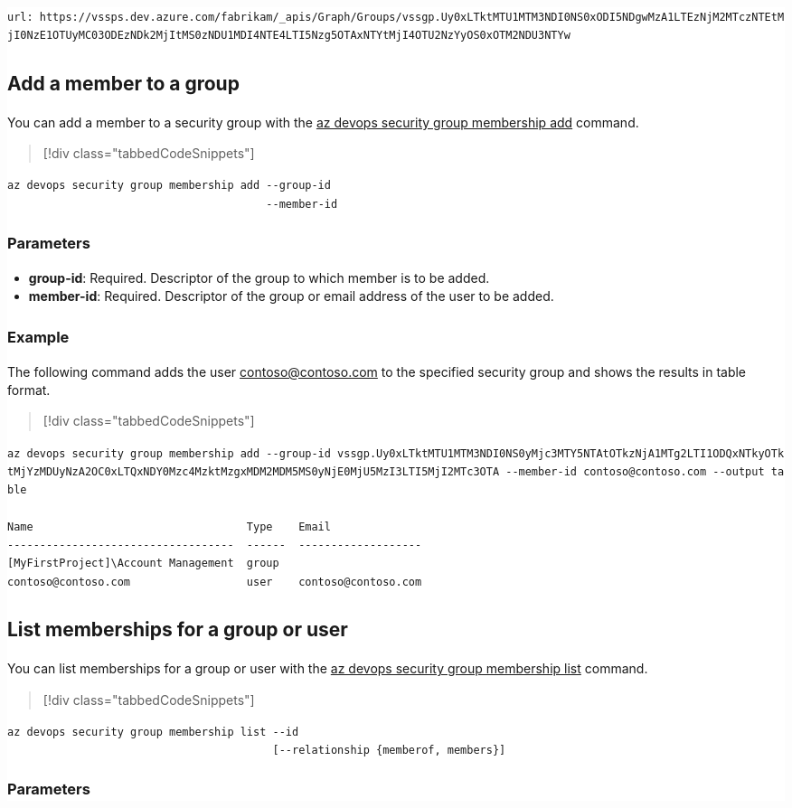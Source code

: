 ```azurecli
url: https://vssps.dev.azure.com/fabrikam/_apis/Graph/Groups/vssgp.Uy0xLTktMTU1MTM3NDI0NS0xODI5NDgwMzA1LTEzNjM2MTczNTEtMjI0NzE1OTUyMC03ODEzNDk2MjItMS0zNDU1MDI4NTE4LTI5Nzg5OTAxNTYtMjI4OTU2NzYyOS0xOTM2NDU3NTYw
```

## Add a member to a group

You can add a member to a security group with the [az devops security group membership add](/cli/azure/devops/security/group/membership#ext-azure-devops-az-devops-security-group-membership-add) command.

> [!div class="tabbedCodeSnippets"]
```azurecli
az devops security group membership add --group-id
                                        --member-id
```

### Parameters

- **group-id**: Required. Descriptor of the group to which member is to be added.
- **member-id**: Required. Descriptor of the group or email address of the user to be added.

### Example

The following command adds the user contoso@contoso.com to the specified security group and shows the results in table format.

> [!div class="tabbedCodeSnippets"]
```azurecli
az devops security group membership add --group-id vssgp.Uy0xLTktMTU1MTM3NDI0NS0yMjc3MTY5NTAtOTkzNjA1MTg2LTI1ODQxNTkyOTktMjYzMDUyNzA2OC0xLTQxNDY0Mzc4MzktMzgxMDM2MDM5MS0yNjE0MjU5MzI3LTI5MjI2MTc3OTA --member-id contoso@contoso.com --output table

Name                                 Type    Email
-----------------------------------  ------  -------------------
[MyFirstProject]\Account Management  group
contoso@contoso.com                  user    contoso@contoso.com
```

## List memberships for a group or user

You can list memberships for a group or user with the [az devops security group membership list](/cli/azure/devops/security/group/membership#ext-azure-devops-az-devops-security-group-membership-list) command.

> [!div class="tabbedCodeSnippets"]
```azurecli
az devops security group membership list --id
                                         [--relationship {memberof, members}]
```

### Parameters
